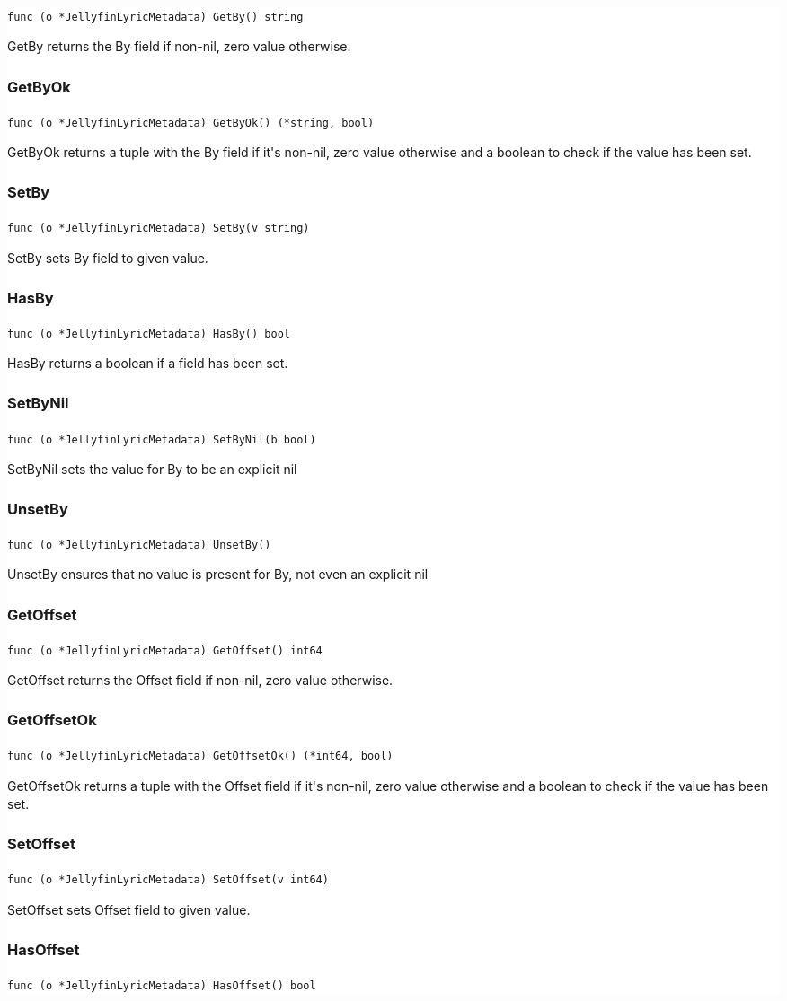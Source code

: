 `func (o *JellyfinLyricMetadata) GetBy() string`

GetBy returns the By field if non-nil, zero value otherwise.

### GetByOk

`func (o *JellyfinLyricMetadata) GetByOk() (*string, bool)`

GetByOk returns a tuple with the By field if it's non-nil, zero value otherwise
and a boolean to check if the value has been set.

### SetBy

`func (o *JellyfinLyricMetadata) SetBy(v string)`

SetBy sets By field to given value.

### HasBy

`func (o *JellyfinLyricMetadata) HasBy() bool`

HasBy returns a boolean if a field has been set.

### SetByNil

`func (o *JellyfinLyricMetadata) SetByNil(b bool)`

 SetByNil sets the value for By to be an explicit nil

### UnsetBy
`func (o *JellyfinLyricMetadata) UnsetBy()`

UnsetBy ensures that no value is present for By, not even an explicit nil
### GetOffset

`func (o *JellyfinLyricMetadata) GetOffset() int64`

GetOffset returns the Offset field if non-nil, zero value otherwise.

### GetOffsetOk

`func (o *JellyfinLyricMetadata) GetOffsetOk() (*int64, bool)`

GetOffsetOk returns a tuple with the Offset field if it's non-nil, zero value otherwise
and a boolean to check if the value has been set.

### SetOffset

`func (o *JellyfinLyricMetadata) SetOffset(v int64)`

SetOffset sets Offset field to given value.

### HasOffset

`func (o *JellyfinLyricMetadata) HasOffset() bool`
